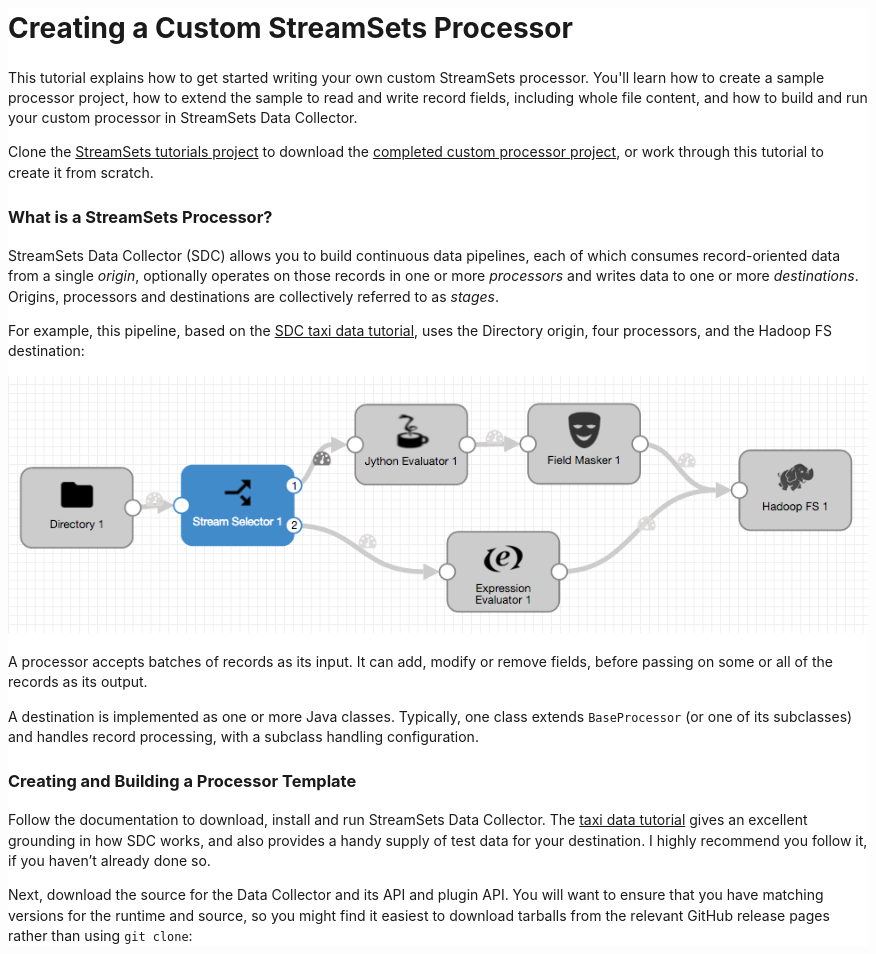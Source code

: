 Creating a Custom StreamSets Processor
======================================

This tutorial explains how to get started writing your own custom StreamSets processor. You'll learn how to create a sample processor project, how to extend the sample to read and write record fields, including whole file content, and how to build and run your custom processor in StreamSets Data Collector.

Clone the [StreamSets tutorials project](https://github.com/streamsets/tutorials) to download the [completed custom processor project](sampleprocessor/), or work through this tutorial to create it from scratch.

### What is a StreamSets Processor?

StreamSets Data Collector (SDC) allows you to build continuous data pipelines, each of which consumes record-oriented data from a single *origin*, optionally operates on those records in one or more *processors* and writes data to one or more *destinations*. Origins, processors and destinations are collectively referred to as *stages*.

For example, this pipeline, based on the [SDC taxi data tutorial](https://streamsets.com/documentation/datacollector/latest/help/#Tutorial/Overview.html), uses the Directory origin, four processors, and the Hadoop FS destination:

![image alt text](image_0.png)

A processor accepts batches of records as its input. It can add, modify or remove fields, before passing on some or all of the records as its output.

A destination is implemented as one or more Java classes. Typically, one class extends `BaseProcessor` (or one of its subclasses) and handles record processing, with a subclass handling configuration.

### Creating and Building a Processor Template

Follow the documentation to download, install and run StreamSets Data Collector. The [taxi data tutorial](https://streamsets.com/documentation/datacollector/latest/help/#Tutorial/Overview.html) gives an excellent grounding in how SDC works, and also provides a handy supply of test data for your destination. I highly recommend you follow it, if you haven’t already done so.

Next, download the source for the Data Collector and its API and plugin API. You will want to ensure that you have matching versions for the runtime and source, so you might find it easiest to download tarballs from the relevant GitHub release pages rather than using `git clone`:

